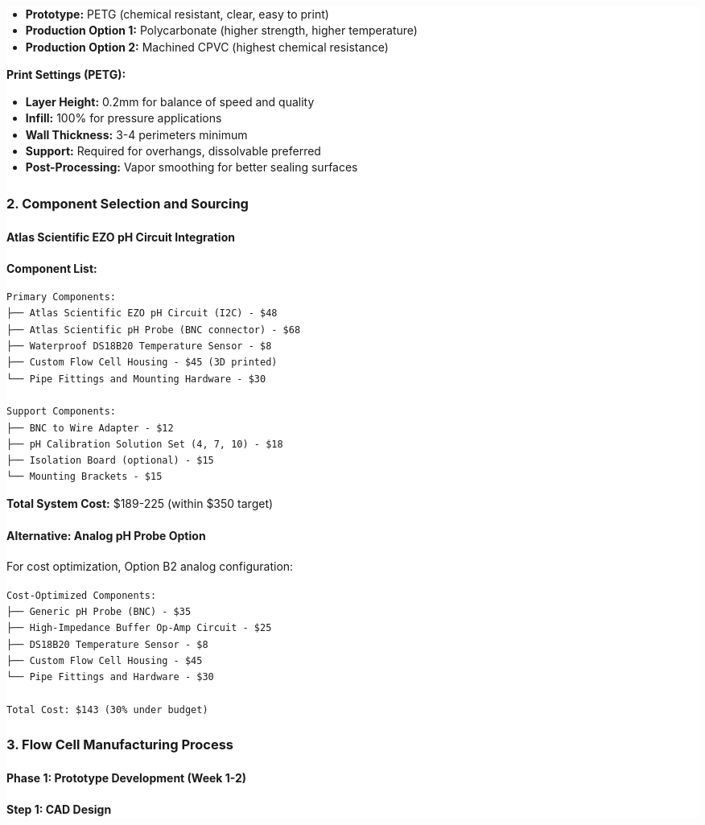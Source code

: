 - **Prototype:** PETG (chemical resistant, clear, easy to print)
- **Production Option 1:** Polycarbonate (higher strength, higher temperature)
- **Production Option 2:** Machined CPVC (highest chemical resistance)

**Print Settings (PETG):**

- **Layer Height:** 0.2mm for balance of speed and quality
- **Infill:** 100% for pressure applications
- **Wall Thickness:** 3-4 perimeters minimum
- **Support:** Required for overhangs, dissolvable preferred
- **Post-Processing:** Vapor smoothing for better sealing surfaces

### 2. Component Selection and Sourcing

#### Atlas Scientific EZO pH Circuit Integration

**Component List:**

```
Primary Components:
├── Atlas Scientific EZO pH Circuit (I2C) - $48
├── Atlas Scientific pH Probe (BNC connector) - $68
├── Waterproof DS18B20 Temperature Sensor - $8
├── Custom Flow Cell Housing - $45 (3D printed)
└── Pipe Fittings and Mounting Hardware - $30

Support Components:
├── BNC to Wire Adapter - $12
├── pH Calibration Solution Set (4, 7, 10) - $18
├── Isolation Board (optional) - $15
└── Mounting Brackets - $15
```

**Total System Cost:** $189-225 (within $350 target)

#### Alternative: Analog pH Probe Option

For cost optimization, Option B2 analog configuration:

```
Cost-Optimized Components:
├── Generic pH Probe (BNC) - $35
├── High-Impedance Buffer Op-Amp Circuit - $25
├── DS18B20 Temperature Sensor - $8
├── Custom Flow Cell Housing - $45
└── Pipe Fittings and Hardware - $30

Total Cost: $143 (30% under budget)
```

### 3. Flow Cell Manufacturing Process

#### Phase 1: Prototype Development (Week 1-2)

**Step 1: CAD Design**
